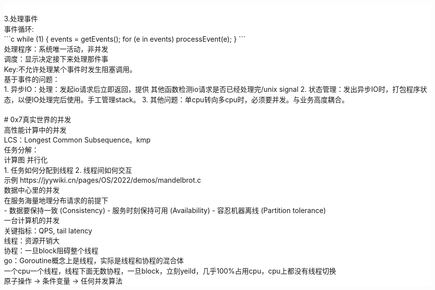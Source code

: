 <br>
3.处理事件
<br>
事件循环:
<br>
```c
while (1) {
		events = getEvents();
		for (e in events)
				processEvent(e);
}
```
<br>
处理程序：系统唯一活动，非并发
<br>
调度：显示决定接下来处理那件事
<br>
Key:不允许处理某个事件时发生阻塞调用。
<br>
基于事件的问题：
<br>
1. 异步IO：处理：发起io请求后立即返回，提供 其他函数检测io请求是否已经处理完/unix signal
2. 状态管理：发出异步IO时，打包程序状态，以便IO处理完后使用。手工管理stack。
3. 其他问题：单cpu转向多cpu时，必须要并发。与业务高度耦合。
<br>

<br>
# 0x7真实世界的并发
<br>
高性能计算中的并发
<br>
LCS：Longest Common Subsequence。kmp
<br>
任务分解：
<br>
计算图 并行化
<br>
1. 任务如何分配到线程
2. 线程间如何交互
<br>
 示例 https://jyywiki.cn/pages/OS/2022/demos/mandelbrot.c
<br>
数据中心里的并发
<br>
在服务海量地理分布请求的前提下
<br>
- 数据要保持一致 (Consistency)
- 服务时刻保持可用 (Availability)
- 容忍机器离线 (Partition tolerance)
<br>
一台计算机的并发
<br>
关键指标：QPS, tail latency
<br>
线程：资源开销大
<br>
协程：一旦block阻碍整个线程
<br>
go：Goroutine概念上是线程，实际是线程和协程的混合体
<br>
一个cpu一个线程，线程下面无数协程，一旦block，立刻yeild，几乎100%占用cpu，cpu上都没有线程切换
<br>
原子操作 -> 条件变量 -> 任何并发算法